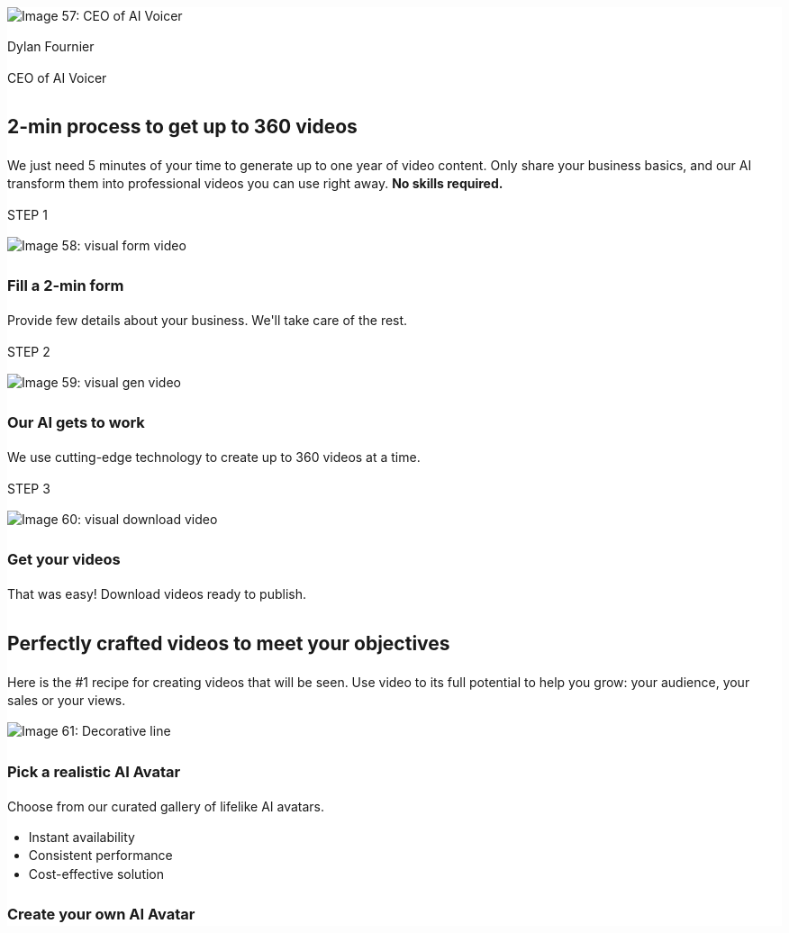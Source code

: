 ![Image 57: CEO of AI Voicer](https://images.contactout.com/profiles/cca4bfa388fcead27120b875cc3af9ce)

Dylan Fournier

CEO of AI Voicer

2-min process to get up to 360 videos
-------------------------------------

We just need 5 minutes of your time to generate up to one year of video content. Only share your business basics, and our AI transform them into professional videos you can use right away. **No skills required.**

STEP 1

![Image 58: visual form video](https://www.videoai.me/visual-form-video.svg)

### Fill a 2-min form

Provide few details about your business. We'll take care of the rest.

STEP 2

![Image 59: visual gen video](https://www.videoai.me/visual-gen-video.svg)

### Our AI gets to work

We use cutting-edge technology to create up to 360 videos at a time.

STEP 3

![Image 60: visual download video](https://www.videoai.me/visual-download-video.svg)

### Get your videos

That was easy! Download videos ready to publish.

Perfectly crafted videos to meet your objectives
------------------------------------------------

Here is the #1 recipe for creating videos that will be seen. Use video to its full potential to help you grow: your audience, your sales or your views.

![Image 61: Decorative line](https://www.videoai.me/line-white.svg)

### Pick a realistic AI Avatar

Choose from our curated gallery of lifelike AI avatars.

*   Instant availability
*   Consistent performance
*   Cost-effective solution

### Create your own AI Avatar
